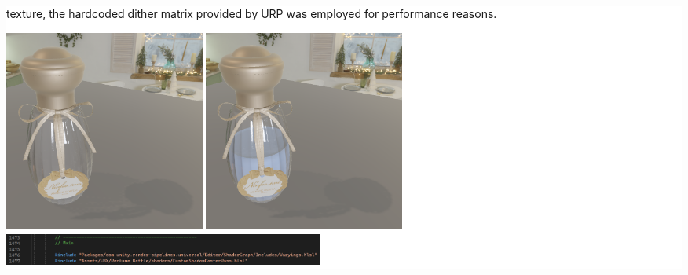 texture, the hardcoded dither matrix provided by URP was employed for performance reasons. <p><img src="media/shadow1.png" alt="Shadow1" title="Shadow1" height=250> <img src="media/shadow2.png" alt="Shadow2" title="Shadow2" height=250> <br> <img src="media/shadow_code1.png" alt="Shadow Code1" title="Shadow Code1" width=400> <br>